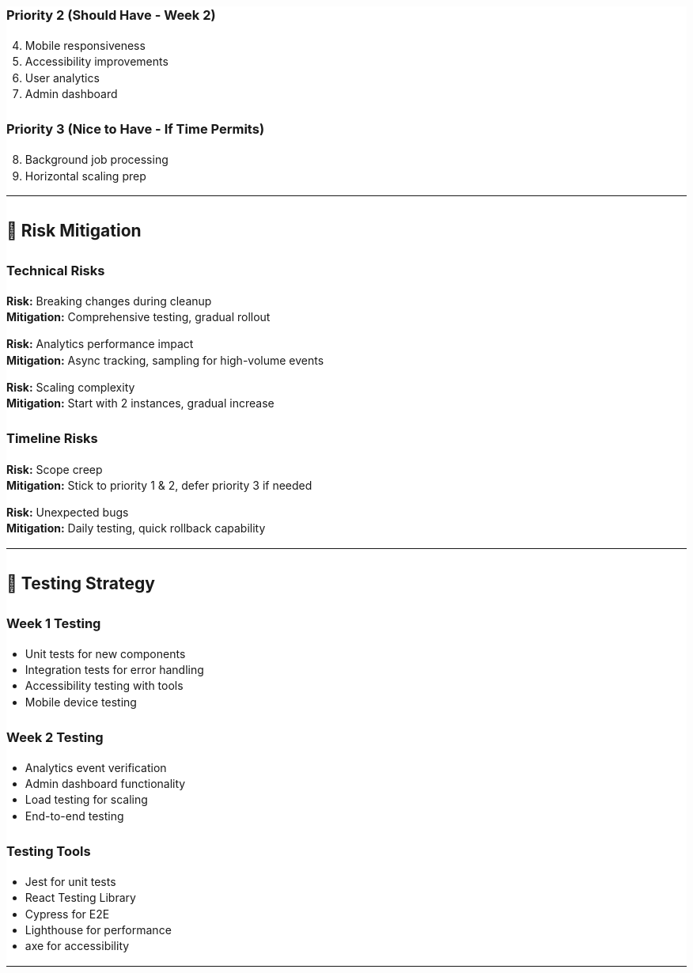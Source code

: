 ### Priority 2 (Should Have - Week 2)
4. Mobile responsiveness
5. Accessibility improvements
6. User analytics
7. Admin dashboard

### Priority 3 (Nice to Have - If Time Permits)
8. Background job processing
9. Horizontal scaling prep

---

## 🚨 Risk Mitigation

### Technical Risks
**Risk:** Breaking changes during cleanup  
**Mitigation:** Comprehensive testing, gradual rollout

**Risk:** Analytics performance impact  
**Mitigation:** Async tracking, sampling for high-volume events

**Risk:** Scaling complexity  
**Mitigation:** Start with 2 instances, gradual increase

### Timeline Risks
**Risk:** Scope creep  
**Mitigation:** Stick to priority 1 & 2, defer priority 3 if needed

**Risk:** Unexpected bugs  
**Mitigation:** Daily testing, quick rollback capability

---

## 📝 Testing Strategy

### Week 1 Testing
- Unit tests for new components
- Integration tests for error handling
- Accessibility testing with tools
- Mobile device testing

### Week 2 Testing
- Analytics event verification
- Admin dashboard functionality
- Load testing for scaling
- End-to-end testing

### Testing Tools
- Jest for unit tests
- React Testing Library
- Cypress for E2E
- Lighthouse for performance
- axe for accessibility

---